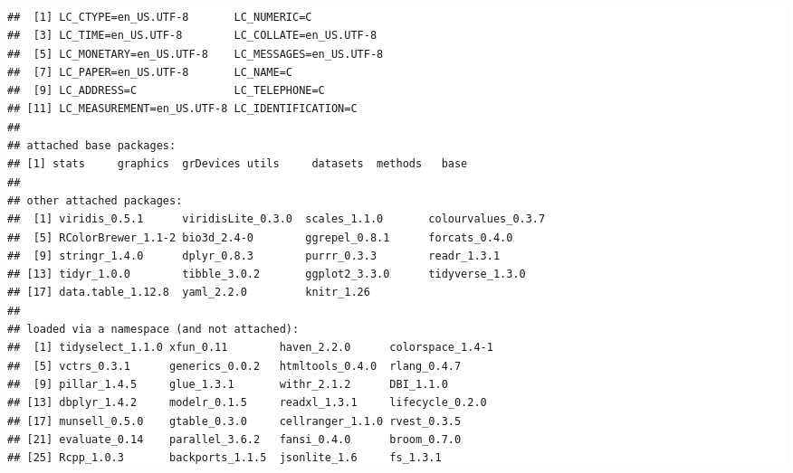     ##  [1] LC_CTYPE=en_US.UTF-8       LC_NUMERIC=C              
    ##  [3] LC_TIME=en_US.UTF-8        LC_COLLATE=en_US.UTF-8    
    ##  [5] LC_MONETARY=en_US.UTF-8    LC_MESSAGES=en_US.UTF-8   
    ##  [7] LC_PAPER=en_US.UTF-8       LC_NAME=C                 
    ##  [9] LC_ADDRESS=C               LC_TELEPHONE=C            
    ## [11] LC_MEASUREMENT=en_US.UTF-8 LC_IDENTIFICATION=C       
    ## 
    ## attached base packages:
    ## [1] stats     graphics  grDevices utils     datasets  methods   base     
    ## 
    ## other attached packages:
    ##  [1] viridis_0.5.1      viridisLite_0.3.0  scales_1.1.0       colourvalues_0.3.7
    ##  [5] RColorBrewer_1.1-2 bio3d_2.4-0        ggrepel_0.8.1      forcats_0.4.0     
    ##  [9] stringr_1.4.0      dplyr_0.8.3        purrr_0.3.3        readr_1.3.1       
    ## [13] tidyr_1.0.0        tibble_3.0.2       ggplot2_3.3.0      tidyverse_1.3.0   
    ## [17] data.table_1.12.8  yaml_2.2.0         knitr_1.26        
    ## 
    ## loaded via a namespace (and not attached):
    ##  [1] tidyselect_1.1.0 xfun_0.11        haven_2.2.0      colorspace_1.4-1
    ##  [5] vctrs_0.3.1      generics_0.0.2   htmltools_0.4.0  rlang_0.4.7     
    ##  [9] pillar_1.4.5     glue_1.3.1       withr_2.1.2      DBI_1.1.0       
    ## [13] dbplyr_1.4.2     modelr_0.1.5     readxl_1.3.1     lifecycle_0.2.0 
    ## [17] munsell_0.5.0    gtable_0.3.0     cellranger_1.1.0 rvest_0.3.5     
    ## [21] evaluate_0.14    parallel_3.6.2   fansi_0.4.0      broom_0.7.0     
    ## [25] Rcpp_1.0.3       backports_1.1.5  jsonlite_1.6     fs_1.3.1        